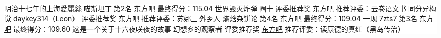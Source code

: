 </td></tr>
<tr>
<td align="center">明治十七年的上海愛麗絲</td>
<td align="center">喵斯坦丁</td>
<td align="center">第2名</td>
<td align="center"><a rel="nofollow" class="external text" href="https://tieba.baidu.com/p/5622504902">东方吧</a></td>
<td align="center">最终得分：115.04
</td></tr>
<tr>
<td align="center">世界毁灭炸弹</td>
<td align="center">圈十</td>
<td align="center">评委推荐奖</td>
<td align="center"><a rel="nofollow" class="external text" href="https://tieba.baidu.com/p/5622553242">东方吧</a></td>
<td align="center">推荐评委：云卷语文书
</td></tr>
<tr>
<td align="center">同分异构觉</td>
<td align="center">daykey314（Leon）</td>
<td align="center">评委推荐奖</td>
<td align="center"><a rel="nofollow" class="external text" href="https://tieba.baidu.com/p/5624017887">东方吧</a></td>
<td align="center">推荐评委：苏娜__
</td></tr>
<tr>
<td align="center">外乡人</td>
<td align="center">熵焓杂饼论</td>
<td align="center">第4名</td>
<td align="center"><a rel="nofollow" class="external text" href="https://tieba.baidu.com/p/5622519412">东方吧</a></td>
<td align="center">最终得分：109.04
</td></tr>
<tr>
<td align="center">一现</td>
<td align="center">7zts7</td>
<td align="center">第3名</td>
<td align="center"><a rel="nofollow" class="external text" href="https://tieba.baidu.com/p/5622426330">东方吧</a></td>
<td align="center">最终得分：109.60
</td></tr>
<tr>
<td align="center">这是一个关于十六夜咲夜的故事</td>
<td align="center">幻想乡的观察者</td>
<td align="center">评委推荐奖</td>
<td align="center"><a rel="nofollow" class="external text" href="https://tieba.baidu.com/p/5623008799">东方吧</a></td>
<td align="center">推荐评委：读康德的真红（黑岛传治）
</td></tr>
</tbody></table>
